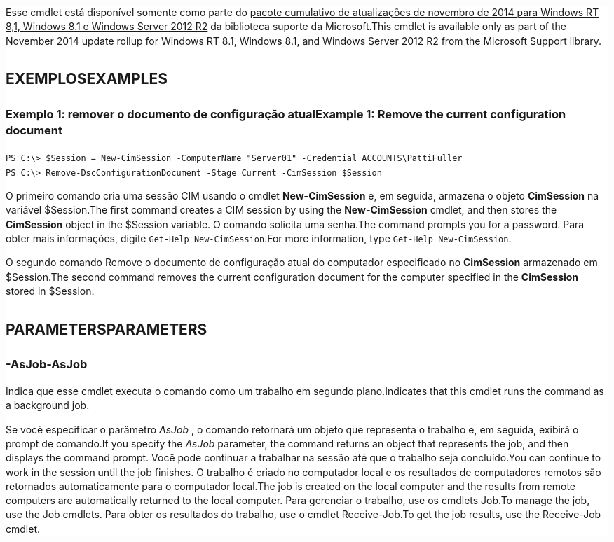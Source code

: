 <span data-ttu-id="8957b-111">Esse cmdlet está disponível somente como parte do [pacote cumulativo de atualizações de novembro de 2014 para Windows RT 8,1, Windows 8.1 e Windows Server 2012 R2](https://support.microsoft.com/kb/3000850) da biblioteca suporte da Microsoft.</span><span class="sxs-lookup"><span data-stu-id="8957b-111">This cmdlet is available only as part of the [November 2014 update rollup for Windows RT 8.1, Windows 8.1, and Windows Server 2012 R2](https://support.microsoft.com/kb/3000850) from the Microsoft Support library.</span></span>

## <span data-ttu-id="8957b-112">EXEMPLOS</span><span class="sxs-lookup"><span data-stu-id="8957b-112">EXAMPLES</span></span>

### <span data-ttu-id="8957b-113">Exemplo 1: remover o documento de configuração atual</span><span class="sxs-lookup"><span data-stu-id="8957b-113">Example 1: Remove the current configuration document</span></span>

```
PS C:\> $Session = New-CimSession -ComputerName "Server01" -Credential ACCOUNTS\PattiFuller
PS C:\> Remove-DscConfigurationDocument -Stage Current -CimSession $Session
```

<span data-ttu-id="8957b-114">O primeiro comando cria uma sessão CIM usando o cmdlet **New-CimSession** e, em seguida, armazena o objeto **CimSession** na variável $Session.</span><span class="sxs-lookup"><span data-stu-id="8957b-114">The first command creates a CIM session by using the **New-CimSession** cmdlet, and then stores the **CimSession** object in the $Session variable.</span></span>
<span data-ttu-id="8957b-115">O comando solicita uma senha.</span><span class="sxs-lookup"><span data-stu-id="8957b-115">The command prompts you for a password.</span></span>
<span data-ttu-id="8957b-116">Para obter mais informações, digite `Get-Help New-CimSession`.</span><span class="sxs-lookup"><span data-stu-id="8957b-116">For more information, type `Get-Help New-CimSession`.</span></span>

<span data-ttu-id="8957b-117">O segundo comando Remove o documento de configuração atual do computador especificado no **CimSession** armazenado em $Session.</span><span class="sxs-lookup"><span data-stu-id="8957b-117">The second command removes the current configuration document for the computer specified in the **CimSession** stored in $Session.</span></span>

## <span data-ttu-id="8957b-118">PARAMETERS</span><span class="sxs-lookup"><span data-stu-id="8957b-118">PARAMETERS</span></span>

### <span data-ttu-id="8957b-119">-AsJob</span><span class="sxs-lookup"><span data-stu-id="8957b-119">-AsJob</span></span>
<span data-ttu-id="8957b-120">Indica que esse cmdlet executa o comando como um trabalho em segundo plano.</span><span class="sxs-lookup"><span data-stu-id="8957b-120">Indicates that this cmdlet runs the command as a background job.</span></span>

<span data-ttu-id="8957b-121">Se você especificar o parâmetro *AsJob* , o comando retornará um objeto que representa o trabalho e, em seguida, exibirá o prompt de comando.</span><span class="sxs-lookup"><span data-stu-id="8957b-121">If you specify the *AsJob* parameter, the command returns an object that represents the job, and then displays the command prompt.</span></span>
<span data-ttu-id="8957b-122">Você pode continuar a trabalhar na sessão até que o trabalho seja concluído.</span><span class="sxs-lookup"><span data-stu-id="8957b-122">You can continue to work in the session until the job finishes.</span></span>
<span data-ttu-id="8957b-123">O trabalho é criado no computador local e os resultados de computadores remotos são retornados automaticamente para o computador local.</span><span class="sxs-lookup"><span data-stu-id="8957b-123">The job is created on the local computer and the results from remote computers are automatically returned to the local computer.</span></span>
<span data-ttu-id="8957b-124">Para gerenciar o trabalho, use os cmdlets Job.</span><span class="sxs-lookup"><span data-stu-id="8957b-124">To manage the job, use the Job cmdlets.</span></span>
<span data-ttu-id="8957b-125">Para obter os resultados do trabalho, use o cmdlet Receive-Job.</span><span class="sxs-lookup"><span data-stu-id="8957b-125">To get the job results, use the Receive-Job cmdlet.</span></span>
